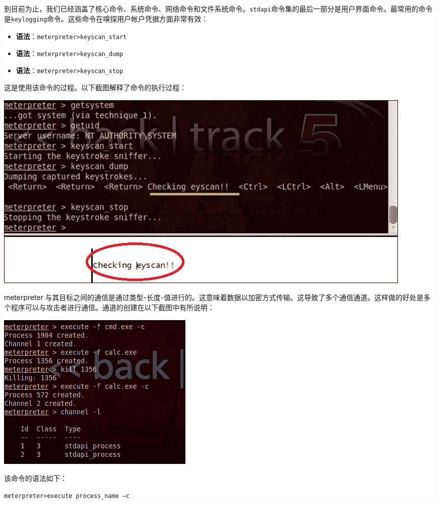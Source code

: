 到目前为止，我们已经涵盖了核心命令、系统命令、网络命令和文件系统命令。`stdapi`命令集的最后一部分是用户界面命令。最常用的命令是`keylogging`命令。这些命令在嗅探用户帐户凭据方面非常有效：

+   **语法**：`meterpreter>keyscan_start`

+   **语法**：`meterpreter>keyscan_dump`

+   **语法**：`meterpreter>keyscan_stop`

这是使用该命令的过程。以下截图解释了命令的执行过程：

![meterpreter 模块](img/4483OT_04_13.jpg)

meterpreter 与其目标之间的通信是通过类型-长度-值进行的。这意味着数据以加密方式传输。这导致了多个通信通道。这样做的好处是多个程序可以与攻击者进行通信。通道的创建在以下截图中有所说明：

![meterpreter 模块](img/4483OT_04_14.jpg)

该命令的语法如下：

```
meterpreter>execute process_name –c

```
